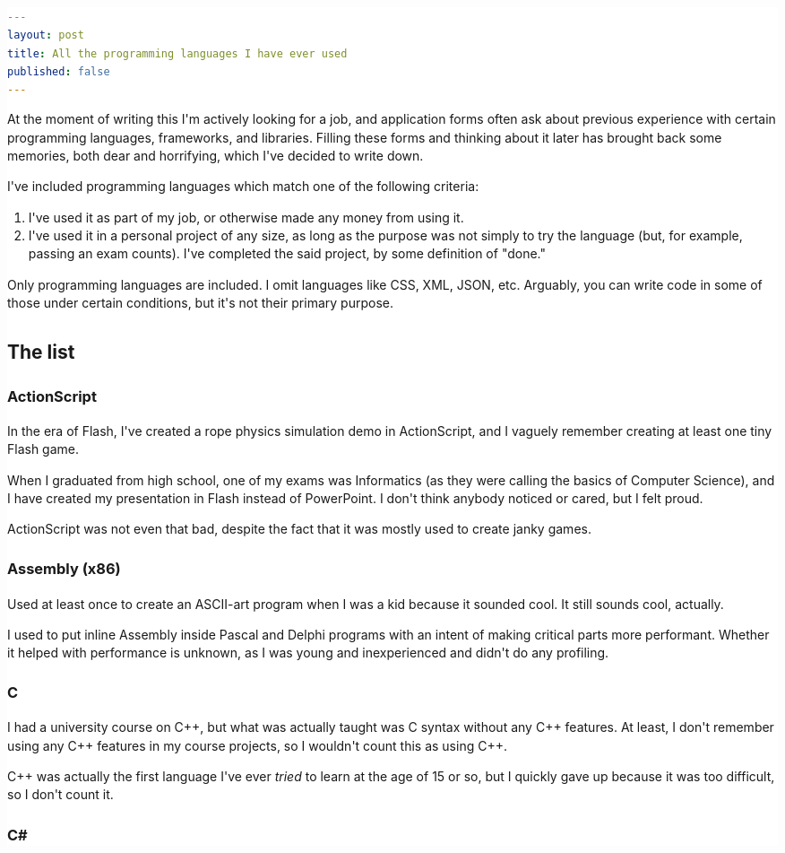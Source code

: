 ```yaml
---
layout: post
title: All the programming languages I have ever used
published: false
---
```

At the moment of writing this I'm actively looking for a job, and application forms often ask about previous experience with certain programming languages, frameworks, and libraries. Filling these forms and thinking about it later has brought back some memories, both dear and horrifying, which I've decided to write down.

I've included programming languages which match one of the following criteria:

1. I've used it as part of my job, or otherwise made any money from using it.
2. I've used it in a personal project of any size, as long as the purpose was not simply to try the language (but, for example, passing an exam counts). I've completed the said project, by some definition of "done."

Only programming languages are included. I omit languages like CSS, XML, JSON, etc. Arguably, you can write code in some of those under certain conditions, but it's not their primary purpose.

## The list

### ActionScript

In the era of Flash, I've created a rope physics simulation demo in ActionScript, and I vaguely remember creating at least one tiny Flash game.

When I graduated from high school, one of my exams was Informatics (as they were calling the basics of Computer Science), and I have created my presentation in Flash instead of PowerPoint. I don't think anybody noticed or cared, but I felt proud.

ActionScript was not even that bad, despite the fact that it was mostly used to create janky games.

### Assembly (x86)

Used at least once to create an ASCII-art program when I was a kid because it sounded cool. It still sounds cool, actually.

I used to put inline Assembly inside Pascal and Delphi programs with an intent of making critical parts more performant. Whether it helped with performance is unknown, as I was young and inexperienced and didn't do any profiling.

### C

I had a university course on C++, but what was actually taught was C syntax without any C++ features. At least, I don't remember using any C++ features in my course projects, so I wouldn't count this as using C++.

C++ was actually the first language I've ever *tried* to learn at the age of 15 or so, but I quickly gave up because it was too difficult, so I don't count it.

### C#
